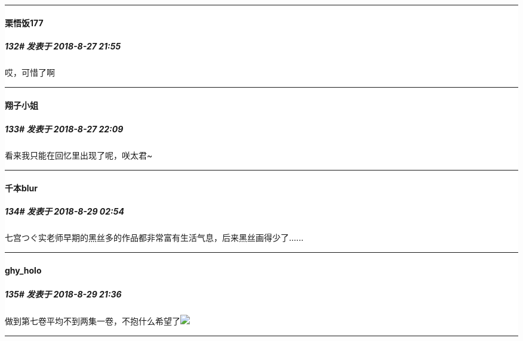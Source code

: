 





-----

####  栗悟饭177  
##### 132#       发表于 2018-8-27 21:55




哎，可惜了啊







-----

####  翔子小姐  
##### 133#       发表于 2018-8-27 22:09




看来我只能在回忆里出现了呢，咲太君~







-----

####  千本blur  
##### 134#       发表于 2018-8-29 02:54




七宫つぐ实老师早期的黑丝多的作品都非常富有生活气息，后来黑丝画得少了......







-----

####  ghy_holo  
##### 135#       发表于 2018-8-29 21:36




做到第七卷平均不到两集一卷，不抱什么希望了<img src="https://static.saraba1st.com/image/smiley/face2017/001.png" referrerpolicy="no-referrer">







-----
